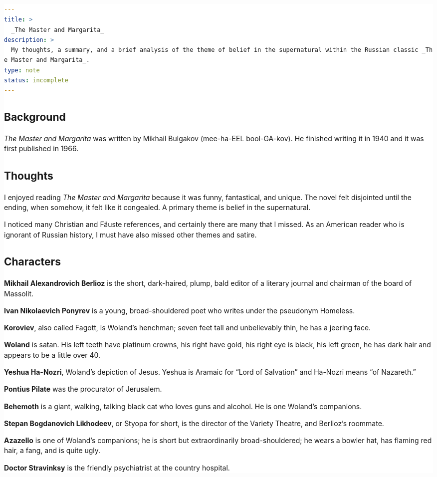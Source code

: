 ```yaml
---
title: >
  _The Master and Margarita_
description: >
  My thoughts, a summary, and a brief analysis of the theme of belief in the supernatural within the Russian classic _The Master and Margarita_.
type: note
status: incomplete
---
```


## Background

*The Master and Margarita* was written by Mikhail Bulgakov (mee-ha-EEL bool-GA-kov).  He finished writing it in 1940 and it was first published in 1966.

## Thoughts

I enjoyed reading *The Master and Margarita* because it was funny, fantastical, and unique.  The novel felt disjointed until the ending, when somehow, it felt like it congealed.  A primary theme is belief in the supernatural.

I noticed many Christian and Fäuste references, and certainly there are many that I missed.  As an American reader who is ignorant of Russian history, I must have also missed other themes and satire.

## Characters

**Mikhail Alexandrovich Berlioz** is the short, dark-haired, plump, bald editor of a literary journal and chairman of the board of Massolit.

**Ivan Nikolaevich Ponyrev** is a young, broad-shouldered poet who writes under the pseudonym Homeless.

**Koroviev**, also called Fagott, is Woland’s henchman; seven feet tall and unbelievably thin, he has a jeering face.

**Woland** is satan. His left teeth have platinum crowns, his right have gold, his right eye is black, his left green, he has dark hair and appears to be a little over 40.

**Yeshua Ha-Nozri**, Woland’s depiction of Jesus.  Yeshua is Aramaic for “Lord of Salvation” and Ha-Nozri means “of Nazareth.”

**Pontius Pilate** was the procurator of Jerusalem.

**Behemoth** is a giant, walking, talking black cat who loves guns and alcohol.  He is one Woland’s companions.

**Stepan Bogdanovich Likhodeev**, or Styopa for short, is the director of the Variety Theatre, and Berlioz’s roommate.

**Azazello** is one of Woland’s companions; he is short but extraordinarily broad-shouldered; he wears a bowler hat, has flaming red hair, a fang, and is quite ugly.

**Doctor Stravinksy** is the friendly psychiatrist at the country hospital.

